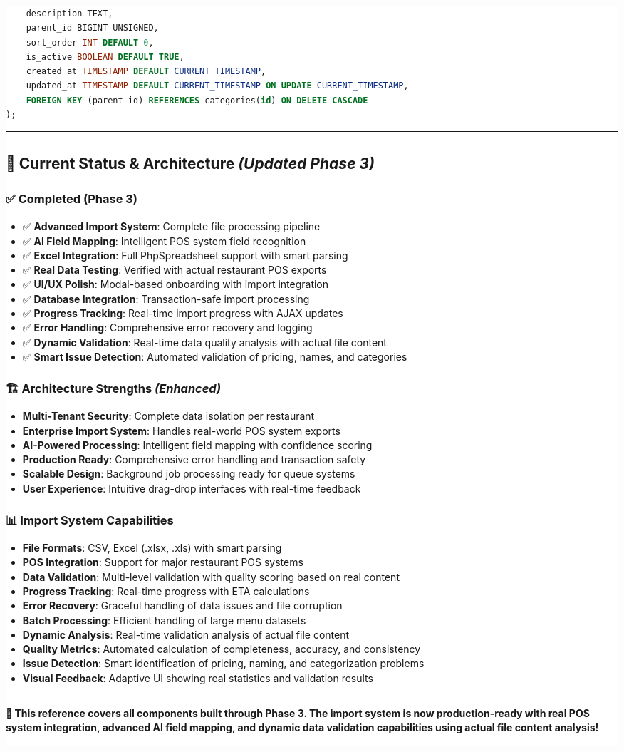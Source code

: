 ```sql
    description TEXT,
    parent_id BIGINT UNSIGNED,
    sort_order INT DEFAULT 0,
    is_active BOOLEAN DEFAULT TRUE,
    created_at TIMESTAMP DEFAULT CURRENT_TIMESTAMP,
    updated_at TIMESTAMP DEFAULT CURRENT_TIMESTAMP ON UPDATE CURRENT_TIMESTAMP,
    FOREIGN KEY (parent_id) REFERENCES categories(id) ON DELETE CASCADE
);
```

---

## 🎯 **Current Status & Architecture** *(Updated Phase 3)*

### **✅ Completed (Phase 3)**
- ✅ **Advanced Import System**: Complete file processing pipeline
- ✅ **AI Field Mapping**: Intelligent POS system field recognition  
- ✅ **Excel Integration**: Full PhpSpreadsheet support with smart parsing
- ✅ **Real Data Testing**: Verified with actual restaurant POS exports
- ✅ **UI/UX Polish**: Modal-based onboarding with import integration
- ✅ **Database Integration**: Transaction-safe import processing
- ✅ **Progress Tracking**: Real-time import progress with AJAX updates
- ✅ **Error Handling**: Comprehensive error recovery and logging
- ✅ **Dynamic Validation**: Real-time data quality analysis with actual file content
- ✅ **Smart Issue Detection**: Automated validation of pricing, names, and categories

### **🏗️ Architecture Strengths** *(Enhanced)*
- **Multi-Tenant Security**: Complete data isolation per restaurant
- **Enterprise Import System**: Handles real-world POS system exports
- **AI-Powered Processing**: Intelligent field mapping with confidence scoring
- **Production Ready**: Comprehensive error handling and transaction safety
- **Scalable Design**: Background job processing ready for queue systems
- **User Experience**: Intuitive drag-drop interfaces with real-time feedback

### **📊 Import System Capabilities**
- **File Formats**: CSV, Excel (.xlsx, .xls) with smart parsing
- **POS Integration**: Support for major restaurant POS systems
- **Data Validation**: Multi-level validation with quality scoring based on real content
- **Progress Tracking**: Real-time progress with ETA calculations
- **Error Recovery**: Graceful handling of data issues and file corruption
- **Batch Processing**: Efficient handling of large menu datasets
- **Dynamic Analysis**: Real-time validation analysis of actual file content
- **Quality Metrics**: Automated calculation of completeness, accuracy, and consistency
- **Issue Detection**: Smart identification of pricing, naming, and categorization problems
- **Visual Feedback**: Adaptive UI showing real statistics and validation results

---

**📖 This reference covers all components built through Phase 3. The import system is now production-ready with real POS system integration, advanced AI field mapping, and dynamic data validation capabilities using actual file content analysis!**

---